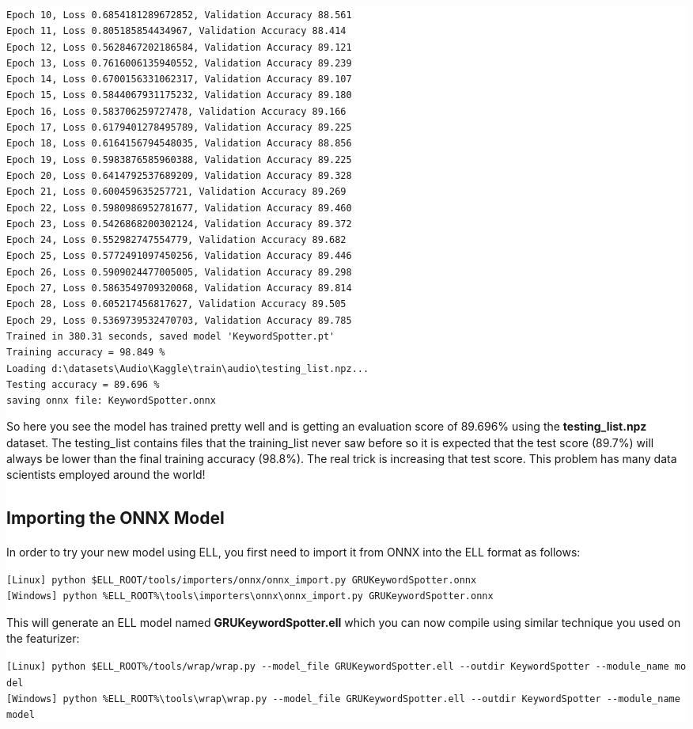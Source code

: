 ```
Epoch 10, Loss 0.6854181289672852, Validation Accuracy 88.561
Epoch 11, Loss 0.805185854434967, Validation Accuracy 88.414
Epoch 12, Loss 0.5628467202186584, Validation Accuracy 89.121
Epoch 13, Loss 0.7616006135940552, Validation Accuracy 89.239
Epoch 14, Loss 0.6700156331062317, Validation Accuracy 89.107
Epoch 15, Loss 0.5844067931175232, Validation Accuracy 89.180
Epoch 16, Loss 0.583706259727478, Validation Accuracy 89.166
Epoch 17, Loss 0.6179401278495789, Validation Accuracy 89.225
Epoch 18, Loss 0.6164156794548035, Validation Accuracy 88.856
Epoch 19, Loss 0.5983876585960388, Validation Accuracy 89.225
Epoch 20, Loss 0.6414792537689209, Validation Accuracy 89.328
Epoch 21, Loss 0.600459635257721, Validation Accuracy 89.269
Epoch 22, Loss 0.5980986952781677, Validation Accuracy 89.460
Epoch 23, Loss 0.5426868200302124, Validation Accuracy 89.372
Epoch 24, Loss 0.552982747554779, Validation Accuracy 89.682
Epoch 25, Loss 0.5772491097450256, Validation Accuracy 89.446
Epoch 26, Loss 0.5909024477005005, Validation Accuracy 89.298
Epoch 27, Loss 0.5863549709320068, Validation Accuracy 89.814
Epoch 28, Loss 0.605217456817627, Validation Accuracy 89.505
Epoch 29, Loss 0.5369739532470703, Validation Accuracy 89.785
Trained in 380.31 seconds, saved model 'KeywordSpotter.pt'
Training accuracy = 98.849 %
Loading d:\datasets\Audio\Kaggle\train\audio\testing_list.npz...
Testing accuracy = 89.696 %
saving onnx file: KeywordSpotter.onnx
```

So here you see the model has trained pretty well and is getting an evaluation score of 89.696% using the **testing_list.npz** dataset.  The testing_list contains files that the training_list never saw before so it is expected that the test score (89.7%) will always be lower than the final training accuracy (98.8%).  The real trick is increasing that test score.  This problem has many data scientists employed around the world!

## Importing the ONNX Model

In order to try your new model using ELL, you first need to import it from ONNX into the ELL format as follows:

```
[Linux] python $ELL_ROOT/tools/importers/onnx/onnx_import.py GRUKeywordSpotter.onnx
[Windows] python %ELL_ROOT%\tools\importers\onnx\onnx_import.py GRUKeywordSpotter.onnx
```

This will generate an ELL model named **GRUKeywordSpotter.ell** which you can now compile using similar technique you used on the featurizer:

```
[Linux] python $ELL_ROOT%/tools/wrap/wrap.py --model_file GRUKeywordSpotter.ell --outdir KeywordSpotter --module_name model
[Windows] python %ELL_ROOT%\tools\wrap\wrap.py --model_file GRUKeywordSpotter.ell --outdir KeywordSpotter --module_name model
```
